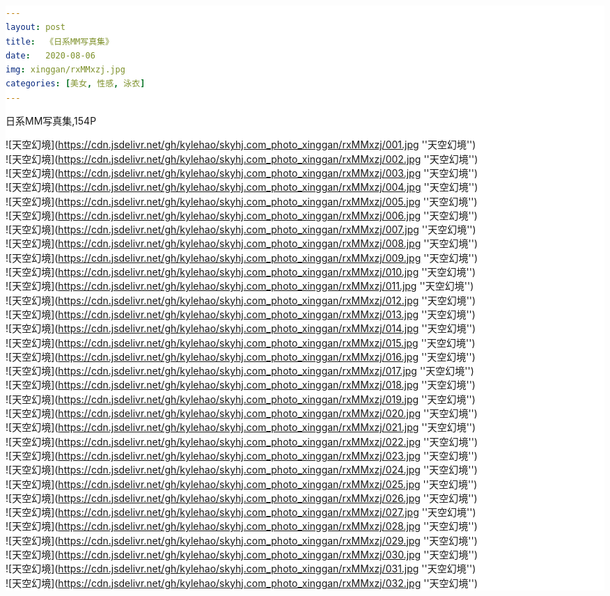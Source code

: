 ```yaml
---
layout: post
title:  《日系MM写真集》
date:   2020-08-06
img: xinggan/rxMMxzj.jpg
categories: [美女, 性感, 泳衣]
---
```


日系MM写真集,154P

![天空幻境](https://cdn.jsdelivr.net/gh/kylehao/skyhj.com_photo_xinggan/rxMMxzj/001.jpg ''天空幻境'') <br>
![天空幻境](https://cdn.jsdelivr.net/gh/kylehao/skyhj.com_photo_xinggan/rxMMxzj/002.jpg ''天空幻境'') <br>
![天空幻境](https://cdn.jsdelivr.net/gh/kylehao/skyhj.com_photo_xinggan/rxMMxzj/003.jpg ''天空幻境'') <br>
![天空幻境](https://cdn.jsdelivr.net/gh/kylehao/skyhj.com_photo_xinggan/rxMMxzj/004.jpg ''天空幻境'') <br>
![天空幻境](https://cdn.jsdelivr.net/gh/kylehao/skyhj.com_photo_xinggan/rxMMxzj/005.jpg ''天空幻境'') <br>
![天空幻境](https://cdn.jsdelivr.net/gh/kylehao/skyhj.com_photo_xinggan/rxMMxzj/006.jpg ''天空幻境'') <br>
![天空幻境](https://cdn.jsdelivr.net/gh/kylehao/skyhj.com_photo_xinggan/rxMMxzj/007.jpg ''天空幻境'') <br>
![天空幻境](https://cdn.jsdelivr.net/gh/kylehao/skyhj.com_photo_xinggan/rxMMxzj/008.jpg ''天空幻境'') <br>
![天空幻境](https://cdn.jsdelivr.net/gh/kylehao/skyhj.com_photo_xinggan/rxMMxzj/009.jpg ''天空幻境'') <br>
![天空幻境](https://cdn.jsdelivr.net/gh/kylehao/skyhj.com_photo_xinggan/rxMMxzj/010.jpg ''天空幻境'') <br>
![天空幻境](https://cdn.jsdelivr.net/gh/kylehao/skyhj.com_photo_xinggan/rxMMxzj/011.jpg ''天空幻境'') <br>
![天空幻境](https://cdn.jsdelivr.net/gh/kylehao/skyhj.com_photo_xinggan/rxMMxzj/012.jpg ''天空幻境'') <br>
![天空幻境](https://cdn.jsdelivr.net/gh/kylehao/skyhj.com_photo_xinggan/rxMMxzj/013.jpg ''天空幻境'') <br>
![天空幻境](https://cdn.jsdelivr.net/gh/kylehao/skyhj.com_photo_xinggan/rxMMxzj/014.jpg ''天空幻境'') <br>
![天空幻境](https://cdn.jsdelivr.net/gh/kylehao/skyhj.com_photo_xinggan/rxMMxzj/015.jpg ''天空幻境'') <br>
![天空幻境](https://cdn.jsdelivr.net/gh/kylehao/skyhj.com_photo_xinggan/rxMMxzj/016.jpg ''天空幻境'') <br>
![天空幻境](https://cdn.jsdelivr.net/gh/kylehao/skyhj.com_photo_xinggan/rxMMxzj/017.jpg ''天空幻境'') <br>
![天空幻境](https://cdn.jsdelivr.net/gh/kylehao/skyhj.com_photo_xinggan/rxMMxzj/018.jpg ''天空幻境'') <br>
![天空幻境](https://cdn.jsdelivr.net/gh/kylehao/skyhj.com_photo_xinggan/rxMMxzj/019.jpg ''天空幻境'') <br>
![天空幻境](https://cdn.jsdelivr.net/gh/kylehao/skyhj.com_photo_xinggan/rxMMxzj/020.jpg ''天空幻境'') <br>
![天空幻境](https://cdn.jsdelivr.net/gh/kylehao/skyhj.com_photo_xinggan/rxMMxzj/021.jpg ''天空幻境'') <br>
![天空幻境](https://cdn.jsdelivr.net/gh/kylehao/skyhj.com_photo_xinggan/rxMMxzj/022.jpg ''天空幻境'') <br>
![天空幻境](https://cdn.jsdelivr.net/gh/kylehao/skyhj.com_photo_xinggan/rxMMxzj/023.jpg ''天空幻境'') <br>
![天空幻境](https://cdn.jsdelivr.net/gh/kylehao/skyhj.com_photo_xinggan/rxMMxzj/024.jpg ''天空幻境'') <br>
![天空幻境](https://cdn.jsdelivr.net/gh/kylehao/skyhj.com_photo_xinggan/rxMMxzj/025.jpg ''天空幻境'') <br>
![天空幻境](https://cdn.jsdelivr.net/gh/kylehao/skyhj.com_photo_xinggan/rxMMxzj/026.jpg ''天空幻境'') <br>
![天空幻境](https://cdn.jsdelivr.net/gh/kylehao/skyhj.com_photo_xinggan/rxMMxzj/027.jpg ''天空幻境'') <br>
![天空幻境](https://cdn.jsdelivr.net/gh/kylehao/skyhj.com_photo_xinggan/rxMMxzj/028.jpg ''天空幻境'') <br>
![天空幻境](https://cdn.jsdelivr.net/gh/kylehao/skyhj.com_photo_xinggan/rxMMxzj/029.jpg ''天空幻境'') <br>
![天空幻境](https://cdn.jsdelivr.net/gh/kylehao/skyhj.com_photo_xinggan/rxMMxzj/030.jpg ''天空幻境'') <br>
![天空幻境](https://cdn.jsdelivr.net/gh/kylehao/skyhj.com_photo_xinggan/rxMMxzj/031.jpg ''天空幻境'') <br>
![天空幻境](https://cdn.jsdelivr.net/gh/kylehao/skyhj.com_photo_xinggan/rxMMxzj/032.jpg ''天空幻境'') <br>